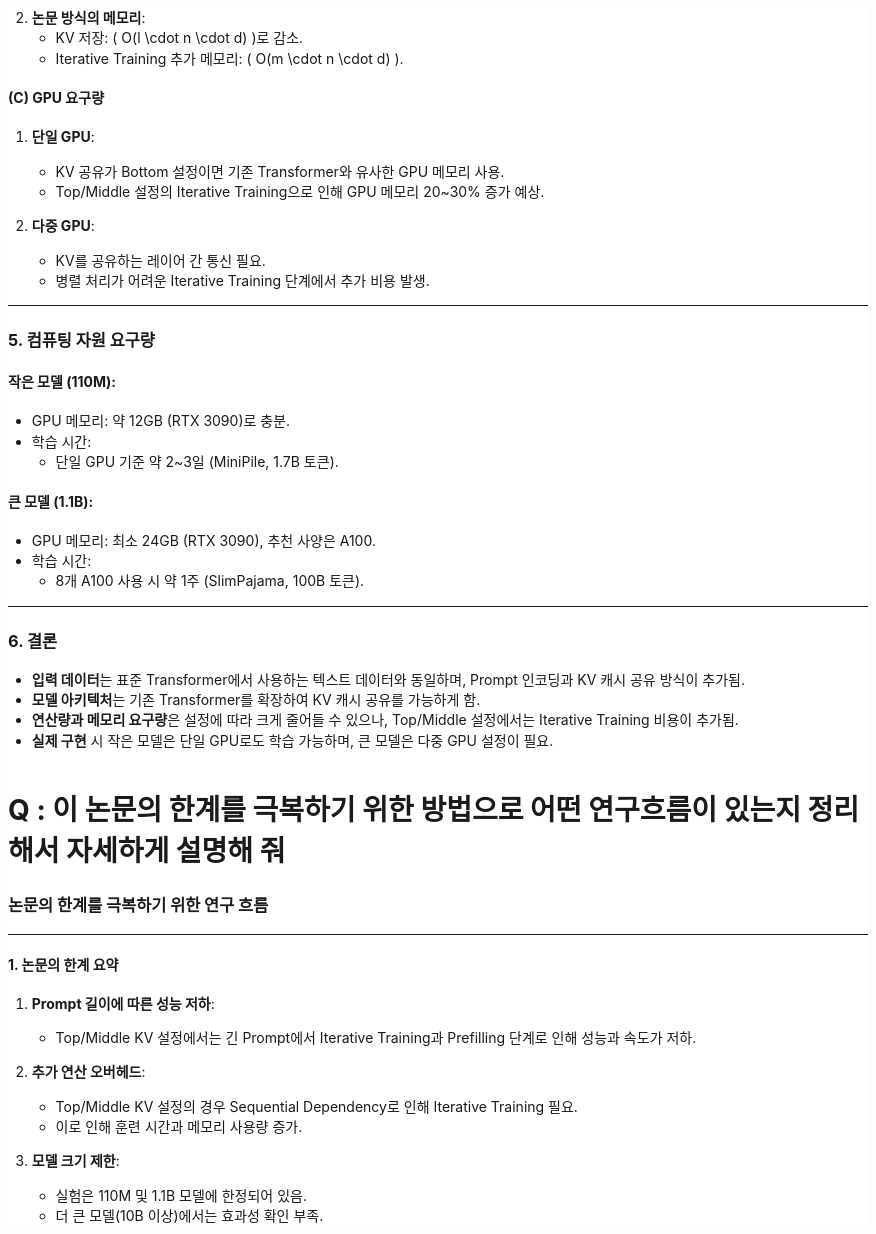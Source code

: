 2. **논문 방식의 메모리**:
   - KV 저장: \( O(l \cdot n \cdot d) \)로 감소.
   - Iterative Training 추가 메모리: \( O(m \cdot n \cdot d) \).

#### **(C) GPU 요구량**
1. **단일 GPU**:
   - KV 공유가 Bottom 설정이면 기존 Transformer와 유사한 GPU 메모리 사용.
   - Top/Middle 설정의 Iterative Training으로 인해 GPU 메모리 20~30% 증가 예상.

2. **다중 GPU**:
   - KV를 공유하는 레이어 간 통신 필요.
   - 병렬 처리가 어려운 Iterative Training 단계에서 추가 비용 발생.

---

### **5. 컴퓨팅 자원 요구량**

#### **작은 모델 (110M)**:
- GPU 메모리: 약 12GB (RTX 3090)로 충분.
- 학습 시간:
  - 단일 GPU 기준 약 2~3일 (MiniPile, 1.7B 토큰).

#### **큰 모델 (1.1B)**:
- GPU 메모리: 최소 24GB (RTX 3090), 추천 사양은 A100.
- 학습 시간:
  - 8개 A100 사용 시 약 1주 (SlimPajama, 100B 토큰).

---

### **6. 결론**
- **입력 데이터**는 표준 Transformer에서 사용하는 텍스트 데이터와 동일하며, Prompt 인코딩과 KV 캐시 공유 방식이 추가됨.
- **모델 아키텍처**는 기존 Transformer를 확장하여 KV 캐시 공유를 가능하게 함.
- **연산량과 메모리 요구량**은 설정에 따라 크게 줄어들 수 있으나, Top/Middle 설정에서는 Iterative Training 비용이 추가됨.
- **실제 구현** 시 작은 모델은 단일 GPU로도 학습 가능하며, 큰 모델은 다중 GPU 설정이 필요.

# Q : 이 논문의 한계를 극복하기 위한 방법으로 어떤 연구흐름이 있는지 정리해서 자세하게 설명해 줘



### **논문의 한계를 극복하기 위한 연구 흐름**

---

#### **1. 논문의 한계 요약**
1. **Prompt 길이에 따른 성능 저하**:
   - Top/Middle KV 설정에서는 긴 Prompt에서 Iterative Training과 Prefilling 단계로 인해 성능과 속도가 저하.

2. **추가 연산 오버헤드**:
   - Top/Middle KV 설정의 경우 Sequential Dependency로 인해 Iterative Training 필요.
   - 이로 인해 훈련 시간과 메모리 사용량 증가.

3. **모델 크기 제한**:
   - 실험은 110M 및 1.1B 모델에 한정되어 있음.
   - 더 큰 모델(10B 이상)에서는 효과성 확인 부족.
